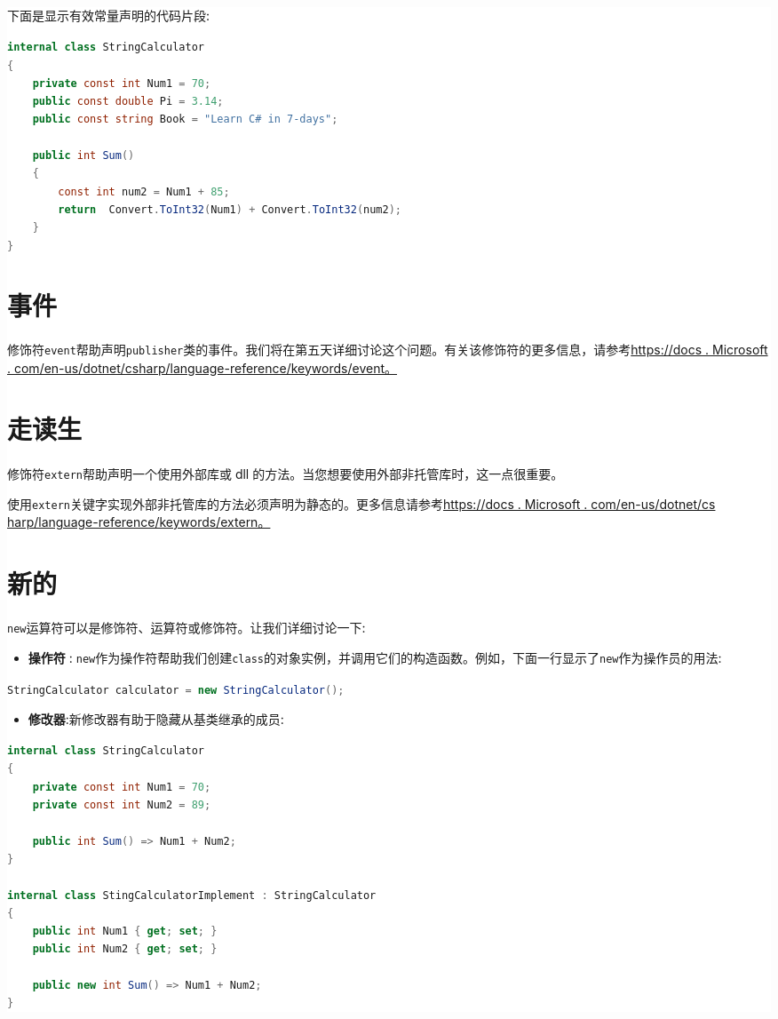下面是显示有效常量声明的代码片段:

```cs
internal class StringCalculator
{
    private const int Num1 = 70;
    public const double Pi = 3.14;
    public const string Book = "Learn C# in 7-days";

    public int Sum()
    {
        const int num2 = Num1 + 85;
        return  Convert.ToInt32(Num1) + Convert.ToInt32(num2);
    }
}
```

# 事件

修饰符`event`帮助声明`publisher`类的事件。我们将在第五天详细讨论这个问题。有关该修饰符的更多信息，请参考[https://docs . Microsoft . com/en-us/dotnet/csharp/language-reference/keywords/event。](https://docs.microsoft.com/en-us/dotnet/csharp/language-reference/keywords/event)

# 走读生

修饰符`extern`帮助声明一个使用外部库或 dll 的方法。当您想要使用外部非托管库时，这一点很重要。

使用`extern`关键字实现外部非托管库的方法必须声明为静态的。更多信息请参考[https://docs . Microsoft . com/en-us/dotnet/cs harp/language-reference/keywords/extern。](https://docs.microsoft.com/en-us/dotnet/csharp/language-reference/keywords/extern)

# 新的

`new`运算符可以是修饰符、运算符或修饰符。让我们详细讨论一下:

*   **操作符** : `new`作为操作符帮助我们创建`class`的对象实例，并调用它们的构造函数。例如，下面一行显示了`new`作为操作员的用法:

```cs
StringCalculator calculator = new StringCalculator();
```

*   **修改器**:新修改器有助于隐藏从基类继承的成员:

```cs
internal class StringCalculator
{
    private const int Num1 = 70;
    private const int Num2 = 89;

    public int Sum() => Num1 + Num2;
}

internal class StingCalculatorImplement : StringCalculator
{
    public int Num1 { get; set; }
    public int Num2 { get; set; }

    public new int Sum() => Num1 + Num2;
}
```
